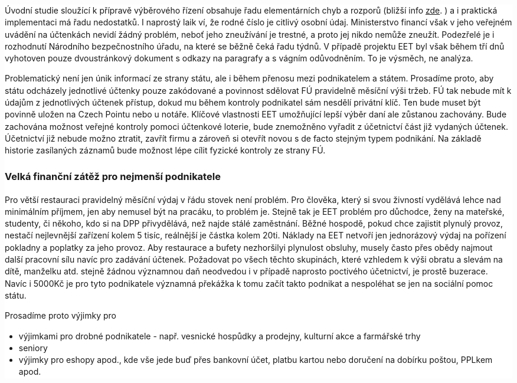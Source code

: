 </p>
<p >Úvodní
studie sloužící k přípravě výběrového řízení obsahuje
řadu elementárních  chyb a rozporů (bližší info <a href="https://www.lupa.cz/clanky/videl-jsem-specifikaci-projektu-elektronicka-evidence-trzeb/">zde</a>.
) a i praktická implementaci má řadu nedostatků. I naprostý laik
ví, že rodné číslo je citlivý osobní údaj. Ministerstvo
financí však v jeho veřejném uvádění na účtenkách nevidí
žádný problém, neboť jeho zneužívání je trestné, a proto
jej nikdo nemůže zneužít. Podezřelé je i rozhodnutí Národního
bezpečnostního úřadu, na které se běžně čeká řadu týdnů.
V případě projektu EET byl však během tří dnů vyhotoven pouze
dvoustránkový dokument s odkazy na paragrafy a s vágním
odůvodněním. To je výsměch, ne analýza.  
</p>
<p >Problematický
není jen únik informací ze strany státu, ale i během přenosu
mezi podnikatelem a státem. Prosadíme
proto, aby státu odcházely jednotlivé účtenky pouze zakódované
a povinnost sdělovat FÚ pravidelně měsíční výši tržeb. FÚ
tak nebude mít k údajům z jednotlivých účtenek přístup, 
dokud mu během kontroly podnikatel sám nesdělí privátní klíč.
Ten bude muset být povinně uložen na Czech Pointu nebo u notáře.
Klíčové vlastnosti EET umožňující lepší výběr daní ale
zůstanou zachovány. Bude zachována možnost veřejné kontroly
pomoci účtenkové loterie, bude znemožněno vyřadit z účetnictví
část již vydaných účtenek. Účetnictví již nebude možno
ztratit, zavřít firmu a zároveň si otevřít novou s de facto
stejným typem podnikání. Na základě historie zasílaných
záznamů bude možnost lépe cílit fyzické kontroly ze strany FÚ.</p>
<h3>Velká
finanční zátěž pro nejmenší podnikatele</h3>
<p >Pro
větší restauraci pravidelný měsíční výdaj v řádu stovek
není problém. Pro člověka, který si svou živností vydělává
lehce nad minimálním příjmem, jen aby nemusel být na pracáku,
to problém je. Stejně tak je EET problém pro důchodce, ženy na
mateřské, studenty, či někoho, kdo si na DPP přivydělává, než
najde stálé zaměstnání.  Běžné hospodě, pokud chce zajistit
plynulý provoz, nestačí nejlevnější zařízení kolem 5 tisíc,
reálnější je částka kolem 20ti. Náklady na EET netvoří jen
jednorázový výdaj na pořízení pokladny a poplatky za jeho
provoz.  Aby restaurace a bufety nezhoršilyi plynulost obsluhy,
musely často přes obědy najmout další pracovní sílu navíc pro
zadávání účtenek. Požadovat po všech těchto skupinách, které
vzhledem k výši obratu a slevám na dítě, manželku atd. stejně
žádnou významnou daň neodvedou i v případě naprosto poctivého
účetnictví, je prostě buzerace. Navíc i 5000Kč je pro tyto
podnikatele významná překážka k tomu začít takto podnikat a
nespoléhat se jen na sociální pomoc státu.</p>
<p>Prosadíme
proto výjimky pro</p>
<ul>
	<li/>
výjimkami pro drobné podnikatele - např. vesnické hospůdky a prodejny, kulturní akce a farmářské trhy
	<li/>
seniory
	<li/>
výjimky
	pro eshopy apod., kde
	vše jede buď přes bankovní účet, platbu
	kartou nebo doručení
	na dobírku poštou, PPLkem apod.